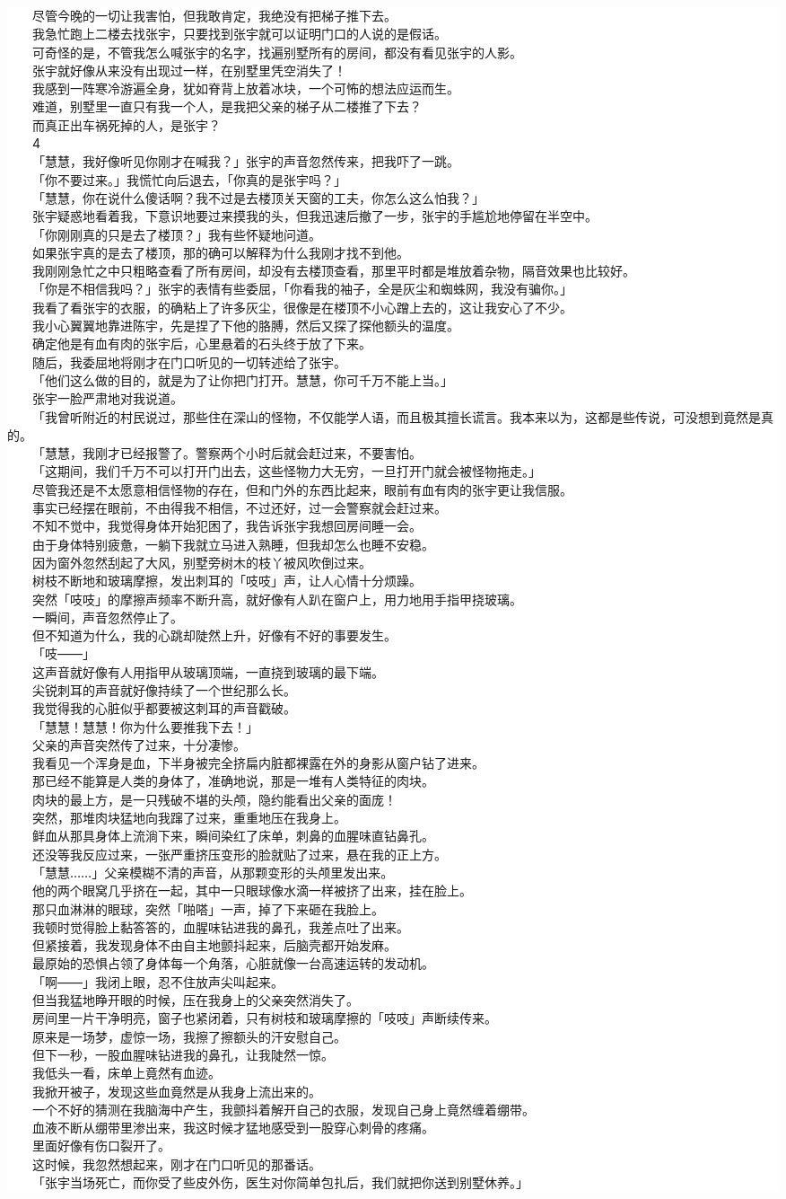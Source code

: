 &emsp;&emsp;尽管今晚的一切让我害怕，但我敢肯定，我绝没有把梯子推下去。  
&emsp;&emsp;我急忙跑上二楼去找张宇，只要找到张宇就可以证明门口的人说的是假话。  
&emsp;&emsp;可奇怪的是，不管我怎么喊张宇的名字，找遍别墅所有的房间，都没有看见张宇的人影。  
&emsp;&emsp;张宇就好像从来没有出现过一样，在别墅里凭空消失了！  
&emsp;&emsp;我感到一阵寒冷游遍全身，犹如脊背上放着冰块，一个可怖的想法应运而生。  
&emsp;&emsp;难道，别墅里一直只有我一个人，是我把父亲的梯子从二楼推了下去？  
&emsp;&emsp;而真正出车祸死掉的人，是张宇？  
&emsp;&emsp;4  
&emsp;&emsp;「慧慧，我好像听见你刚才在喊我？」张宇的声音忽然传来，把我吓了一跳。  
&emsp;&emsp;「你不要过来。」我慌忙向后退去，「你真的是张宇吗？」  
&emsp;&emsp;「慧慧，你在说什么傻话啊？我不过是去楼顶关天窗的工夫，你怎么这么怕我？」  
&emsp;&emsp;张宇疑惑地看着我，下意识地要过来摸我的头，但我迅速后撤了一步，张宇的手尴尬地停留在半空中。  
&emsp;&emsp;「你刚刚真的只是去了楼顶？」我有些怀疑地问道。  
&emsp;&emsp;如果张宇真的是去了楼顶，那的确可以解释为什么我刚才找不到他。  
&emsp;&emsp;我刚刚急忙之中只粗略查看了所有房间，却没有去楼顶查看，那里平时都是堆放着杂物，隔音效果也比较好。  
&emsp;&emsp;「你是不相信我吗？」张宇的表情有些委屈，「你看我的袖子，全是灰尘和蜘蛛网，我没有骗你。」  
&emsp;&emsp;我看了看张宇的衣服，的确粘上了许多灰尘，很像是在楼顶不小心蹭上去的，这让我安心了不少。  
&emsp;&emsp;我小心翼翼地靠进陈宇，先是捏了下他的胳膊，然后又探了探他额头的温度。  
&emsp;&emsp;确定他是有血有肉的张宇后，心里悬着的石头终于放了下来。  
&emsp;&emsp;随后，我委屈地将刚才在门口听见的一切转述给了张宇。  
&emsp;&emsp;「他们这么做的目的，就是为了让你把门打开。慧慧，你可千万不能上当。」  
&emsp;&emsp;张宇一脸严肃地对我说道。  
&emsp;&emsp;「我曾听附近的村民说过，那些住在深山的怪物，不仅能学人语，而且极其擅长谎言。我本来以为，这都是些传说，可没想到竟然是真的。  
&emsp;&emsp;「慧慧，我刚才已经报警了。警察两个小时后就会赶过来，不要害怕。  
&emsp;&emsp;「这期间，我们千万不可以打开门出去，这些怪物力大无穷，一旦打开门就会被怪物拖走。」  
&emsp;&emsp;尽管我还是不太愿意相信怪物的存在，但和门外的东西比起来，眼前有血有肉的张宇更让我信服。  
&emsp;&emsp;事实已经摆在眼前，不由得我不相信，不过还好，过一会警察就会赶过来。  
&emsp;&emsp;不知不觉中，我觉得身体开始犯困了，我告诉张宇我想回房间睡一会。  
&emsp;&emsp;由于身体特别疲惫，一躺下我就立马进入熟睡，但我却怎么也睡不安稳。  
&emsp;&emsp;因为窗外忽然刮起了大风，别墅旁树木的枝丫被风吹倒过来。  
&emsp;&emsp;树枝不断地和玻璃摩擦，发出刺耳的「吱吱」声，让人心情十分烦躁。  
&emsp;&emsp;突然「吱吱」的摩擦声频率不断升高，就好像有人趴在窗户上，用力地用手指甲挠玻璃。  
&emsp;&emsp;一瞬间，声音忽然停止了。  
&emsp;&emsp;但不知道为什么，我的心跳却陡然上升，好像有不好的事要发生。  
&emsp;&emsp;「吱——」  
&emsp;&emsp;这声音就好像有人用指甲从玻璃顶端，一直挠到玻璃的最下端。  
&emsp;&emsp;尖锐刺耳的声音就好像持续了一个世纪那么长。  
&emsp;&emsp;我觉得我的心脏似乎都要被这刺耳的声音戳破。  
&emsp;&emsp;「慧慧！慧慧！你为什么要推我下去！」  
&emsp;&emsp;父亲的声音突然传了过来，十分凄惨。  
&emsp;&emsp;我看见一个浑身是血，下半身被完全挤扁内脏都裸露在外的身影从窗户钻了进来。  
&emsp;&emsp;那已经不能算是人类的身体了，准确地说，那是一堆有人类特征的肉块。  
&emsp;&emsp;肉块的最上方，是一只残破不堪的头颅，隐约能看出父亲的面庞！  
&emsp;&emsp;突然，那堆肉块猛地向我蹿了过来，重重地压在我身上。  
&emsp;&emsp;鲜血从那具身体上流淌下来，瞬间染红了床单，刺鼻的血腥味直钻鼻孔。  
&emsp;&emsp;还没等我反应过来，一张严重挤压变形的脸就贴了过来，悬在我的正上方。  
&emsp;&emsp;「慧慧……」父亲模糊不清的声音，从那颗变形的头颅里发出来。  
&emsp;&emsp;他的两个眼窝几乎挤在一起，其中一只眼球像水滴一样被挤了出来，挂在脸上。  
&emsp;&emsp;那只血淋淋的眼球，突然「啪嗒」一声，掉了下来砸在我脸上。  
&emsp;&emsp;我顿时觉得脸上黏答答的，血腥味钻进我的鼻孔，我差点吐了出来。  
&emsp;&emsp;但紧接着，我发现身体不由自主地颤抖起来，后脑壳都开始发麻。  
&emsp;&emsp;最原始的恐惧占领了身体每一个角落，心脏就像一台高速运转的发动机。  
&emsp;&emsp;「啊——」我闭上眼，忍不住放声尖叫起来。  
&emsp;&emsp;但当我猛地睁开眼的时候，压在我身上的父亲突然消失了。  
&emsp;&emsp;房间里一片干净明亮，窗子也紧闭着，只有树枝和玻璃摩擦的「吱吱」声断续传来。  
&emsp;&emsp;原来是一场梦，虚惊一场，我擦了擦额头的汗安慰自己。  
&emsp;&emsp;但下一秒，一股血腥味钻进我的鼻孔，让我陡然一惊。  
&emsp;&emsp;我低头一看，床单上竟然有血迹。  
&emsp;&emsp;我掀开被子，发现这些血竟然是从我身上流出来的。  
&emsp;&emsp;一个不好的猜测在我脑海中产生，我颤抖着解开自己的衣服，发现自己身上竟然缠着绷带。  
&emsp;&emsp;血液不断从绷带里渗出来，我这时候才猛地感受到一股穿心刺骨的疼痛。  
&emsp;&emsp;里面好像有伤口裂开了。  
&emsp;&emsp;这时候，我忽然想起来，刚才在门口听见的那番话。  
&emsp;&emsp;「张宇当场死亡，而你受了些皮外伤，医生对你简单包扎后，我们就把你送到别墅休养。」  